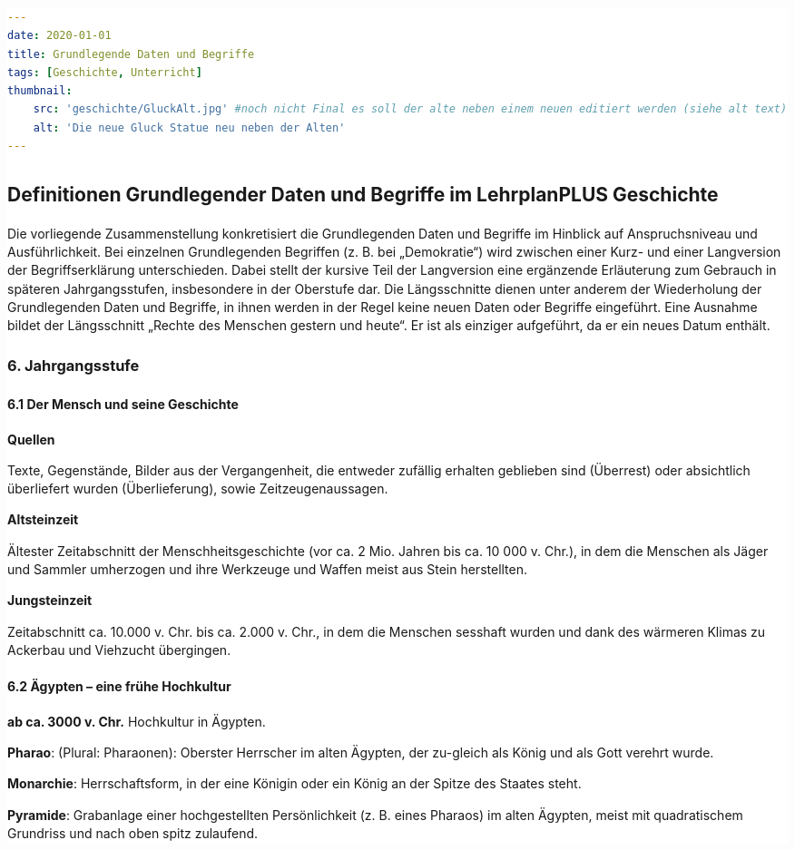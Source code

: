 ```yaml
---
date: 2020-01-01
title: Grundlegende Daten und Begriffe
tags: [Geschichte, Unterricht]
thumbnail: 
    src: 'geschichte/GluckAlt.jpg' #noch nicht Final es soll der alte neben einem neuen editiert werden (siehe alt text)
    alt: 'Die neue Gluck Statue neu neben der Alten'
---
```


## Definitionen Grundlegender Daten und Begriffe im LehrplanPLUS Geschichte

Die vorliegende Zusammenstellung konkretisiert die Grundlegenden Daten und Begriffe im Hinblick auf Anspruchsniveau und Ausführlichkeit. Bei einzelnen Grundlegenden Begriffen (z. B. bei „Demokratie“) wird zwischen einer Kurz- und einer Langversion der Begriffserklärung unterschieden. Dabei stellt der kursive Teil der Langversion eine ergänzende Erläuterung zum Gebrauch in späteren Jahrgangsstufen, insbesondere in der Oberstufe dar.
Die Längsschnitte dienen unter anderem der Wiederholung der Grundlegenden Daten und Begriffe, in ihnen werden in der Regel keine neuen Daten oder Begriffe eingeführt. Eine Ausnahme bildet der Längsschnitt „Rechte des Menschen gestern und heute“. Er ist als einziger aufgeführt, da er ein neues Datum enthält.


### 6. Jahrgangsstufe
#### 6.1 Der Mensch und seine Geschichte


**Quellen**

Texte, Gegenstände, Bilder aus der Vergangenheit, die entweder zufällig erhalten geblieben sind (Überrest) oder absichtlich überliefert wurden (Überlieferung), sowie Zeitzeugenaussagen.

**Altsteinzeit**

Ältester Zeitabschnitt der Menschheitsgeschichte (vor ca. 2 Mio. Jahren bis ca. 10 000 v. Chr.), in dem die Menschen als Jäger und Sammler umherzogen und ihre Werkzeuge und Waffen meist aus Stein herstellten.

**Jungsteinzeit**

Zeitabschnitt ca. 10.000 v. Chr. bis ca. 2.000 v. Chr., in dem die Menschen sesshaft wurden und dank des wärmeren Klimas zu Ackerbau und Viehzucht übergingen.


#### 6.2 Ägypten – eine frühe Hochkultur
**ab ca. 3000 v. Chr.** 	Hochkultur in Ägypten.

**Pharao**: 	(Plural: Pharaonen): Oberster Herrscher im alten Ägypten, der zu-gleich als König und als Gott verehrt wurde.

**Monarchie**:	Herrschaftsform, in der eine Königin oder ein König an der Spitze des Staates steht.

**Pyramide**:	Grabanlage einer hochgestellten Persönlichkeit (z. B. eines Pharaos) im alten Ägypten, meist mit quadratischem Grundriss und nach oben spitz zulaufend.

